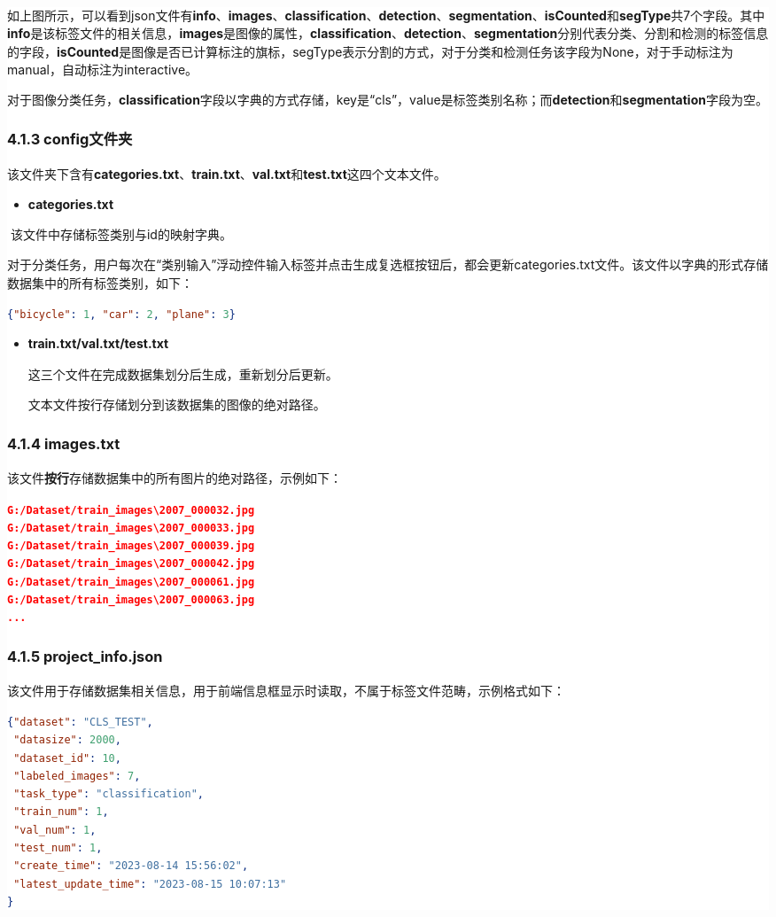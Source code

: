 ​																																																																																																																																				如上图所示，可以看到json文件有**info**、**images**、**classification**、**detection**、**segmentation**、**isCounted**和**segType**共7个字段。其中**info**是该标签文件的相关信息，**images**是图像的属性，**classification**、**detection**、**segmentation**分别代表分类、分割和检测的标签信息的字段，**isCounted**是图像是否已计算标注的旗标，segType表示分割的方式，对于分类和检测任务该字段为None，对于手动标注为manual，自动标注为interactive。

对于图像分类任务，**classification**字段以字典的方式存储，key是“cls”，value是标签类别名称；而**detection**和**segmentation**字段为空。



### 4.1.3 config文件夹

该文件夹下含有**categories.txt**、**train.txt**、**val.txt**和**test.txt**这四个文本文件。

- **categories.txt**

​		该文件中存储标签类别与id的映射字典。

​		对于分类任务，用户每次在“类别输入”浮动控件输入标签并点击生成复选框按钮后，都会更新categories.txt文件。该文件以字典的形式存储数据集中的所有标签类别，如下：

```json
{"bicycle": 1, "car": 2, "plane": 3}
```

- **train.txt/val.txt/test.txt**

  这三个文件在完成数据集划分后生成，重新划分后更新。

  文本文件按行存储划分到该数据集的图像的绝对路径。

  

### 4.1.4 images.txt

​		该文件**按行**存储数据集中的所有图片的绝对路径，示例如下：

```json
G:/Dataset/train_images\2007_000032.jpg
G:/Dataset/train_images\2007_000033.jpg
G:/Dataset/train_images\2007_000039.jpg
G:/Dataset/train_images\2007_000042.jpg
G:/Dataset/train_images\2007_000061.jpg
G:/Dataset/train_images\2007_000063.jpg
...
```



### 4.1.5 project_info.json

​		该文件用于存储数据集相关信息，用于前端信息框显示时读取，不属于标签文件范畴，示例格式如下：

```json
{"dataset": "CLS_TEST", 
 "datasize": 2000, 
 "dataset_id": 10, 
 "labeled_images": 7, 
 "task_type": "classification", 
 "train_num": 1, 
 "val_num": 1, 
 "test_num": 1, 
 "create_time": "2023-08-14 15:56:02", 
 "latest_update_time": "2023-08-15 10:07:13"
}
```
